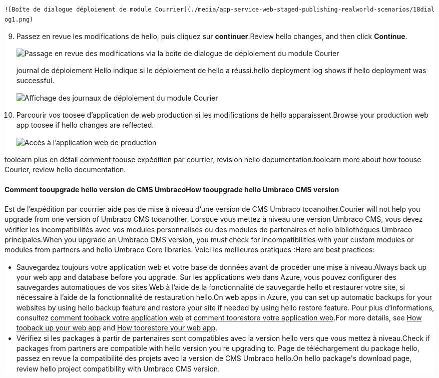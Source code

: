     ![Boîte de dialogue déploiement de module Courrier](./media/app-service-web-staged-publishing-realworld-scenarios/18dialog1.png)

9. <span data-ttu-id="a077e-275">Passez en revue les modifications de hello, puis cliquez sur **continuer**.</span><span class="sxs-lookup"><span data-stu-id="a077e-275">Review hello changes, and then click **Continue**.</span></span>

    ![Passage en revue des modifications via la boîte de dialogue de déploiement du module Courier](./media/app-service-web-staged-publishing-realworld-scenarios/19dialog2.png)

    <span data-ttu-id="a077e-277">journal de déploiement Hello indique si le déploiement de hello a réussi.</span><span class="sxs-lookup"><span data-stu-id="a077e-277">hello deployment log shows if hello deployment was successful.</span></span>

     ![Affichage des journaux de déploiement du module Courier](./media/app-service-web-staged-publishing-realworld-scenarios/20successdlg.png)

10. <span data-ttu-id="a077e-279">Parcourir vos toosee d’application de web production si les modifications de hello apparaissent.</span><span class="sxs-lookup"><span data-stu-id="a077e-279">Browse your production web app toosee if hello changes are reflected.</span></span>

     ![Accès à l’application web de production](./media/app-service-web-staged-publishing-realworld-scenarios/21umbpg.png)

<span data-ttu-id="a077e-281">toolearn plus en détail comment toouse expédition par courrier, révision hello documentation.</span><span class="sxs-lookup"><span data-stu-id="a077e-281">toolearn more about how toouse Courier, review hello documentation.</span></span>

#### <a name="how-tooupgrade-hello-umbraco-cms-version"></a><span data-ttu-id="a077e-282">Comment tooupgrade hello version de CMS Umbraco</span><span class="sxs-lookup"><span data-stu-id="a077e-282">How tooupgrade hello Umbraco CMS version</span></span>
<span data-ttu-id="a077e-283">Est de l’expédition par courrier aide pas de mise à niveau d’une version de CMS Umbraco tooanother.</span><span class="sxs-lookup"><span data-stu-id="a077e-283">Courier will not help you upgrade from one version of Umbraco CMS tooanother.</span></span> <span data-ttu-id="a077e-284">Lorsque vous mettez à niveau une version Umbraco CMS, vous devez vérifier les incompatibilités avec vos modules personnalisés ou des modules de partenaires et hello bibliothèques Umbraco principales.</span><span class="sxs-lookup"><span data-stu-id="a077e-284">When you upgrade an Umbraco CMS version, you must check for incompatibilities with your custom modules or modules from partners and hello Umbraco Core libraries.</span></span> <span data-ttu-id="a077e-285">Voici les meilleures pratiques :</span><span class="sxs-lookup"><span data-stu-id="a077e-285">Here are best practices:</span></span>

* <span data-ttu-id="a077e-286">Sauvegardez toujours votre application web et votre base de données avant de procéder une mise à niveau.</span><span class="sxs-lookup"><span data-stu-id="a077e-286">Always back up your web app and database before you upgrade.</span></span> <span data-ttu-id="a077e-287">Sur les applications web dans Azure, vous pouvez configurer des sauvegardes automatiques de vos sites Web à l’aide de la fonctionnalité de sauvegarde hello et restaurer votre site, si nécessaire à l’aide de la fonctionnalité de restauration hello.</span><span class="sxs-lookup"><span data-stu-id="a077e-287">On web apps in Azure, you can set up automatic backups for your websites by using hello backup feature and restore your site if needed by using hello restore feature.</span></span> <span data-ttu-id="a077e-288">Pour plus d’informations, consultez [comment tooback votre application web](web-sites-backup.md) et [comment toorestore votre application web](web-sites-restore.md).</span><span class="sxs-lookup"><span data-stu-id="a077e-288">For more details, see [How tooback up your web app](web-sites-backup.md) and [How toorestore your web app](web-sites-restore.md).</span></span>
* <span data-ttu-id="a077e-289">Vérifiez si les packages à partir de partenaires sont compatibles avec la version hello vers que vous mettez à niveau.</span><span class="sxs-lookup"><span data-stu-id="a077e-289">Check if packages from partners are compatible with hello version you're upgrading to.</span></span> <span data-ttu-id="a077e-290">Page de téléchargement du package hello, passez en revue la compatibilité des projets avec la version de CMS Umbraco hello.</span><span class="sxs-lookup"><span data-stu-id="a077e-290">On hello package's download page, review hello project compatibility with Umbraco CMS version.</span></span>
